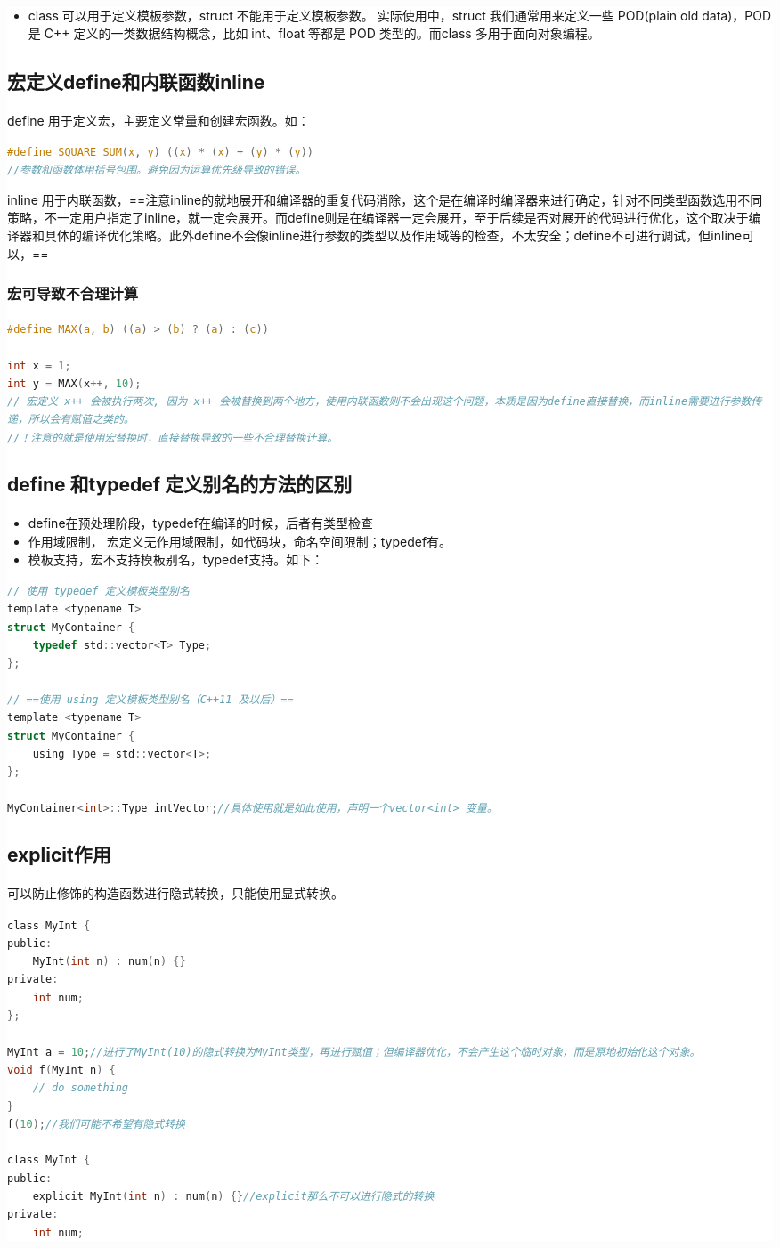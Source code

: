 - class 可以用于定义模板参数，struct 不能用于定义模板参数。
实际使用中，struct 我们通常用来定义一些 POD(plain old data)，POD是 C++ 定义的一类数据结构概念，比如 int、float 等都是 POD 类型的。而class 多用于面向对象编程。
## 宏定义define和内联函数inline
define 用于定义宏，主要定义常量和创建宏函数。如：
```c
#define SQUARE_SUM(x, y) ((x) * (x) + (y) * (y))
//参数和函数体用括号包围。避免因为运算优先级导致的错误。
```
inline 用于内联函数，==注意inline的就地展开和编译器的重复代码消除，这个是在编译时编译器来进行确定，针对不同类型函数选用不同策略，不一定用户指定了inline，就一定会展开。而define则是在编译器一定会展开，至于后续是否对展开的代码进行优化，这个取决于编译器和具体的编译优化策略。此外define不会像inline进行参数的类型以及作用域等的检查，不太安全；define不可进行调试，但inline可以，==
### 宏可导致不合理计算
```c
#define MAX(a, b) ((a) > (b) ? (a) : (c))

int x = 1;
int y = MAX(x++, 10);
// 宏定义 x++ 会被执行两次, 因为 x++ 会被替换到两个地方，使用内联函数则不会出现这个问题，本质是因为define直接替换，而inline需要进行参数传递，所以会有赋值之类的。
//！注意的就是使用宏替换时，直接替换导致的一些不合理替换计算。
```
## define 和typedef 定义别名的方法的区别
- define在预处理阶段，typedef在编译的时候，后者有类型检查
- 作用域限制， 宏定义无作用域限制，如代码块，命名空间限制；typedef有。
- 模板支持，宏不支持模板别名，typedef支持。如下：
```c
// 使用 typedef 定义模板类型别名
template <typename T>
struct MyContainer {
    typedef std::vector<T> Type;
};

// ==使用 using 定义模板类型别名（C++11 及以后）==
template <typename T>
struct MyContainer {
    using Type = std::vector<T>;
};

MyContainer<int>::Type intVector;//具体使用就是如此使用，声明一个vector<int> 变量。
```
## explicit作用
可以防止修饰的构造函数进行隐式转换，只能使用显式转换。
```c
class MyInt {
public:
    MyInt(int n) : num(n) {}
private:
    int num;
};

MyInt a = 10;//进行了MyInt(10)的隐式转换为MyInt类型，再进行赋值；但编译器优化，不会产生这个临时对象，而是原地初始化这个对象。
void f(MyInt n) {
    // do something
}
f(10);//我们可能不希望有隐式转换

class MyInt {
public:
    explicit MyInt(int n) : num(n) {}//explicit那么不可以进行隐式的转换
private:
    int num;
```